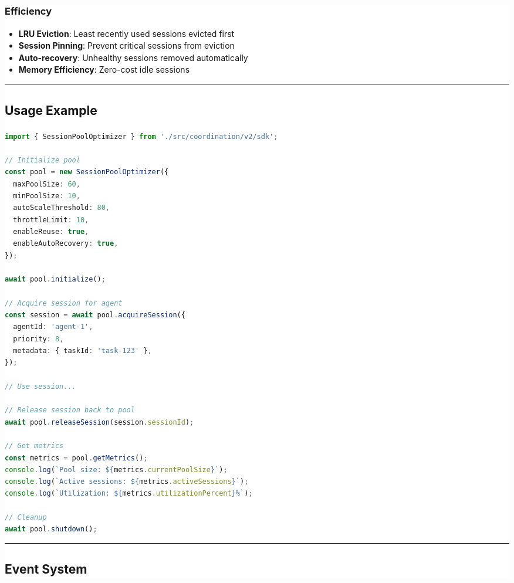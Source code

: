 ### Efficiency
- **LRU Eviction**: Least recently used sessions evicted first
- **Session Pinning**: Prevent critical sessions from eviction
- **Auto-recovery**: Unhealthy sessions removed automatically
- **Memory Efficiency**: Zero-cost idle sessions

---

## Usage Example

```typescript
import { SessionPoolOptimizer } from './src/coordination/v2/sdk';

// Initialize pool
const pool = new SessionPoolOptimizer({
  maxPoolSize: 60,
  minPoolSize: 10,
  autoScaleThreshold: 80,
  throttleLimit: 10,
  enableReuse: true,
  enableAutoRecovery: true,
});

await pool.initialize();

// Acquire session for agent
const session = await pool.acquireSession({
  agentId: 'agent-1',
  priority: 8,
  metadata: { taskId: 'task-123' },
});

// Use session...

// Release session back to pool
await pool.releaseSession(session.sessionId);

// Get metrics
const metrics = pool.getMetrics();
console.log(`Pool size: ${metrics.currentPoolSize}`);
console.log(`Active sessions: ${metrics.activeSessions}`);
console.log(`Utilization: ${metrics.utilizationPercent}%`);

// Cleanup
await pool.shutdown();
```

---

## Event System

